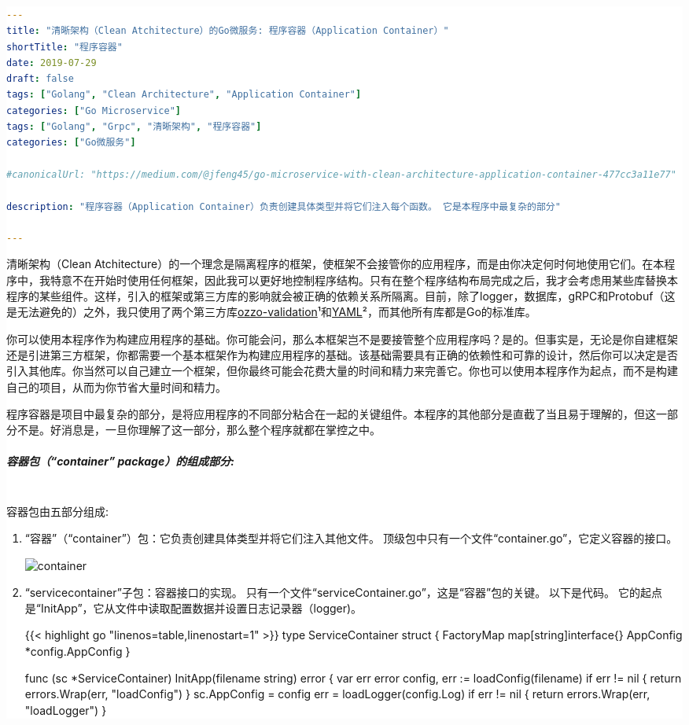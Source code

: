 ```yaml
---
title: "清晰架构（Clean Atchitecture）的Go微服务: 程序容器（Application Container）"
shortTitle: "程序容器"
date: 2019-07-29
draft: false
tags: ["Golang", "Clean Architecture", "Application Container"]
categories: ["Go Microservice"]
tags: ["Golang", "Grpc", "清晰架构", "程序容器"]
categories: ["Go微服务"]

#canonicalUrl: "https://medium.com/@jfeng45/go-microservice-with-clean-architecture-application-container-477cc3a11e77"

description: "程序容器（Application Container）负责创建具体类型并将它们注入每个函数。 它是本程序中最复杂的部分"

---
```

清晰架构（Clean Atchitecture）的一个理念是隔离程序的框架，使框架不会接管你的应用程序，而是由你决定何时何地使用它们。在本程序中，我特意不在开始时使用任何框架，因此我可以更好地控制程序结构。只有在整个程序结构布局完成之后，我才会考虑用某些库替换本程序的某些组件。这样，引入的框架或第三方库的影响就会被正确的依赖关系所隔离。目前，除了logger，数据库，gRPC和Protobuf（这是无法避免的）之外，我只使用了两个第三方库[ozzo-validation](https://github.com/go-ozzo/ozzo-validation)¹和[YAML](https://github.com/go-yaml/yaml/tree/v2.2.2)²，而其他所有库都是Go的标准库。

你可以使用本程序作为构建应用程序的基础。你可能会问，那么本框架岂不是要接管整个应用程序吗？是的。但事实是，无论是你自建框架还是引进第三方框架，你都需要一个基本框架作为构建应用程序的基础。该基础需要具有正确的依赖性和可靠的设计，然后你可以决定是否引入其他库。你当然可以自己建立一个框架，但你最终可能会花费大量的时间和精力来完善它。你也可以使用本程序作为起点，而不是构建自己的项目，从而为你节省大量时间和精力。

程序容器是项目中最复杂的部分，是将应用程序的不同部分粘合在一起的关键组件。本程序的其他部分是直截了当且易于理解的，但这一部分不是。好消息是，一旦你理解了这一部分，那么整个程序就都在掌控之中。

##### **容器包（“container” package）的组成部分:**
<br/>
容器包由五部分组成:

1. “容器”（“container”）包：它负责创建具体类型并将它们注入其他文件。 顶级包中只有一个文件“container.go”，它定义容器的接口。

    ![container](/images/container.jpg)

2. “servicecontainer”子包：容器接口的实现。 只有一个文件“serviceContainer.go”，这是“容器”包的关键。 以下是代码。 它的起点是“InitApp”，它从文件中读取配置数据并设置日志记录器（logger)。

    {{< highlight go "linenos=table,linenostart=1" >}}
    type ServiceContainer struct {
        FactoryMap map[string]interface{}
        AppConfig  *config.AppConfig
    }
    
    func (sc *ServiceContainer) InitApp(filename string) error {
        var err error
        config, err := loadConfig(filename)
        if err != nil {
            return errors.Wrap(err, "loadConfig")
        }
        sc.AppConfig = config
        err = loadLogger(config.Log)
        if err != nil {
            return errors.Wrap(err, "loadLogger")
        }
    